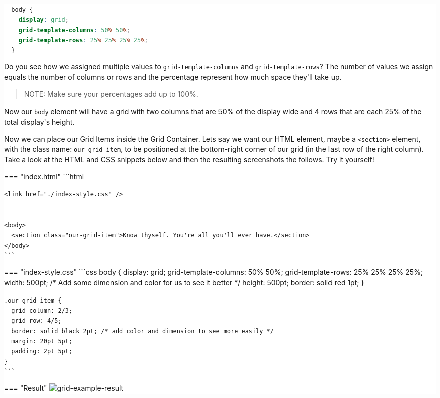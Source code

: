 ```css
  body {
    display: grid;
    grid-template-columns: 50% 50%;
    grid-template-rows: 25% 25% 25% 25%;
  }
```

Do you see how we assigned multiple values to `grid-template-columns` and `grid-template-rows`? The number of values we assign equals the number of columns or rows and the percentage represent how much space they'll take up.

  > NOTE: Make sure your percentages add up to 100%.

Now our `body` element will have a grid with two columns that are 50% of the display wide and 4 rows that are each 25% of the total display's height.

Now we can place our Grid Items inside the Grid Container. Lets say we want our HTML element, maybe a `<section>` element, with the class name: `our-grid-item`, to be positioned at the bottom-right corner of our grid (in the last row of the right column). Take a look at the HTML and CSS snippets below and then the resulting screenshots the follows. [Try it yourself](https://replit.com)!

=== "index.html"
    ```html
    
    <link href="./index-style.css" />
    

    <body>
      <section class="our-grid-item">Know thyself. You're all you'll ever have.</section>
    </body>
    ```

=== "index-style.css"
    ```css
    body {
      display: grid;
      grid-template-columns: 50% 50%;
      grid-template-rows: 25% 25% 25% 25%;
      width: 500pt; /* Add some dimension and color for us to see it better */
      height: 500pt;
      border: solid red 1pt;
    }

    .our-grid-item {
      grid-column: 2/3;
      grid-row: 4/5;
      border: solid black 2pt; /* add color and dimension to see more easily */
      margin: 20pt 5pt;
      padding: 2pt 5pt;
    }
    ```

=== "Result"
    ![grid-example-result](./../images/grid-example-result.png)
